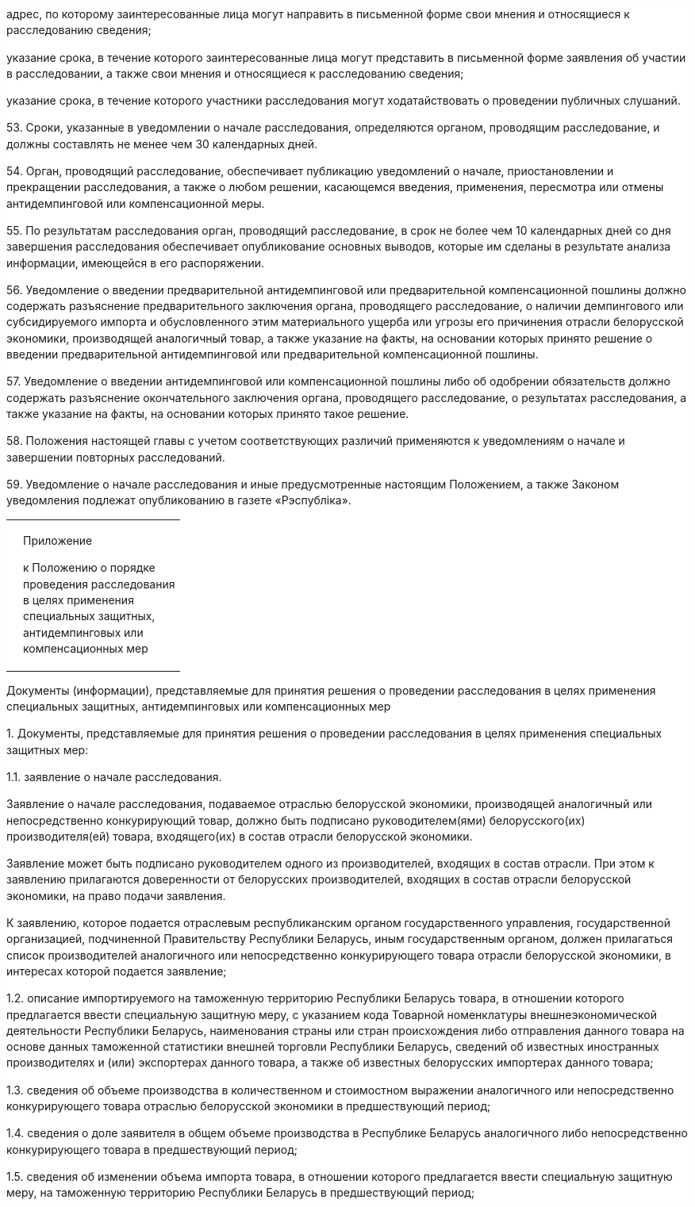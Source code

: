 <p>адрес, по которому заинтересованные лица могут направить в письменной форме свои мнения и относящиеся к расследованию сведения;</p>
<p>указание срока, в течение которого заинтересованные лица могут представить в письменной форме заявления об участии в расследовании, а также свои мнения и относящиеся к расследованию сведения;</p>
<p>указание срока, в течение которого участники расследования могут ходатайствовать о проведении публичных слушаний.</p>
<p>53. Сроки, указанные в уведомлении о начале расследования, определяются органом, проводящим расследование, и должны составлять не менее чем 30 календарных дней.</p>
<p>54. Орган, проводящий расследование, обеспечивает публикацию уведомлений о начале, приостановлении и прекращении расследования, а также о любом решении, касающемся введения, применения, пересмотра или отмены антидемпинговой или компенсационной меры.</p>
<p>55. По результатам расследования орган, проводящий расследование, в срок не более чем 10 календарных дней со дня завершения расследования обеспечивает опубликование основных выводов, которые им сделаны в результате анализа информации, имеющейся в его распоряжении.</p>
<p>56. Уведомление о введении предварительной антидемпинговой или предварительной компенсационной пошлины должно содержать разъяснение предварительного заключения органа, проводящего расследование, о наличии демпингового или субсидируемого импорта и обусловленного этим материального ущерба или угрозы его причинения отрасли белорусской экономики, производящей аналогичный товар, а также указание на факты, на основании которых принято решение о введении предварительной антидемпинговой или предварительной компенсационной пошлины.</p>
<p>57. Уведомление о введении антидемпинговой или компенсационной пошлины либо об одобрении обязательств должно содержать разъяснение окончательного заключения органа, проводящего расследование, о результатах расследования, а также указание на факты, на основании которых принято такое решение.</p>
<p>58. Положения настоящей главы с учетом соответствующих различий применяются к уведомлениям о начале и завершении повторных расследований.</p>
<p>59. Уведомление о начале расследования и иные предусмотренные настоящим Положением, а также Законом уведомления подлежат опубликованию в газете «Рэспубліка».</p>
<p></p>
<table><tr>
<td><p></p></td>
<td>
<p>Приложение</p>
<p>к Положению о порядке<br>проведения расследования<br>в целях применения<br>специальных защитных,<br>антидемпинговых или<br>компенсационных мер</p>
</td>
</tr></table>
<p>Документы (информации), представляемые для принятия решения о проведении расследования в целях применения специальных защитных, антидемпинговых или компенсационных мер</p>
<p>1. Документы, представляемые для принятия решения о проведении расследования в целях применения специальных защитных мер:</p>
<p>1.1. заявление о начале расследования.</p>
<p>Заявление о начале расследования, подаваемое отраслью белорусской экономики, производящей аналогичный или непосредственно конкурирующий товар, должно быть подписано руководителем(ями) белорусского(их) производителя(ей) товара, входящего(их) в состав отрасли белорусской экономики.</p>
<p>Заявление может быть подписано руководителем одного из производителей, входящих в состав отрасли. При этом к заявлению прилагаются доверенности от белорусских производителей, входящих в состав отрасли белорусской экономики, на право подачи заявления.</p>
<p>К заявлению, которое подается отраслевым республиканским органом государственного управления, государственной организацией, подчиненной Правительству Республики Беларусь, иным государственным органом, должен прилагаться список производителей аналогичного или непосредственно конкурирующего товара отрасли белорусской экономики, в интересах которой подается заявление;</p>
<p>1.2. описание импортируемого на таможенную территорию Республики Беларусь товара, в отношении которого предлагается ввести специальную защитную меру, с указанием кода Товарной номенклатуры внешнеэкономической деятельности Республики Беларусь, наименования страны или стран происхождения либо отправления данного товара на основе данных таможенной статистики внешней торговли Республики Беларусь, сведений об известных иностранных производителях и (или) экспортерах данного товара, а также об известных белорусских импортерах данного товара;</p>
<p>1.3. сведения об объеме производства в количественном и стоимостном выражении аналогичного или непосредственно конкурирующего товара отраслью белорусской экономики в предшествующий период;</p>
<p>1.4. сведения о доле заявителя в общем объеме производства в Республике Беларусь аналогичного либо непосредственно конкурирующего товара в предшествующий период;</p>
<p>1.5. сведения об изменении объема импорта товара, в отношении которого предлагается ввести специальную защитную меру, на таможенную территорию Республики Беларусь в предшествующий период;</p>